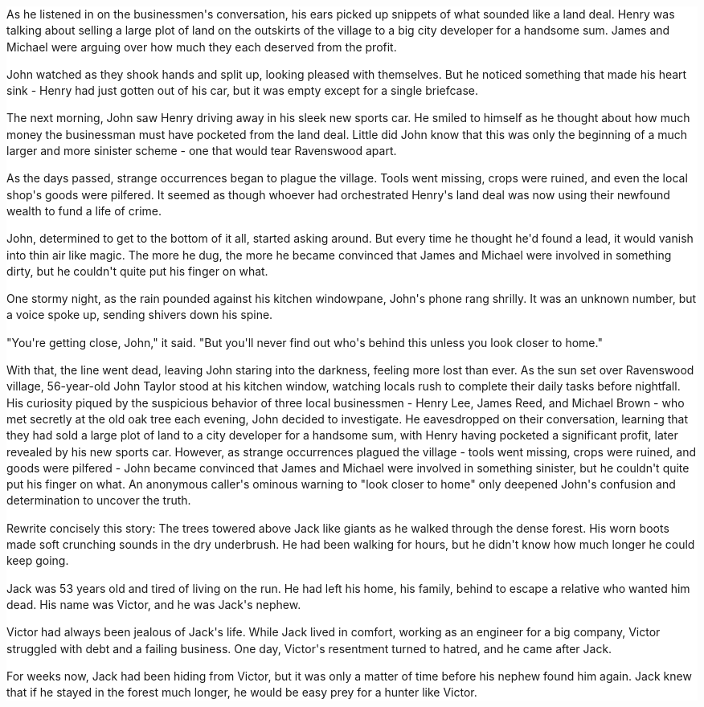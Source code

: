 As he listened in on the businessmen's conversation, his ears picked up snippets of what sounded like a land deal. Henry was talking about selling a large plot of land on the outskirts of the village to a big city developer for a handsome sum. James and Michael were arguing over how much they each deserved from the profit.

John watched as they shook hands and split up, looking pleased with themselves. But he noticed something that made his heart sink - Henry had just gotten out of his car, but it was empty except for a single briefcase.

The next morning, John saw Henry driving away in his sleek new sports car. He smiled to himself as he thought about how much money the businessman must have pocketed from the land deal. Little did John know that this was only the beginning of a much larger and more sinister scheme - one that would tear Ravenswood apart.

As the days passed, strange occurrences began to plague the village. Tools went missing, crops were ruined, and even the local shop's goods were pilfered. It seemed as though whoever had orchestrated Henry's land deal was now using their newfound wealth to fund a life of crime.

John, determined to get to the bottom of it all, started asking around. But every time he thought he'd found a lead, it would vanish into thin air like magic. The more he dug, the more he became convinced that James and Michael were involved in something dirty, but he couldn't quite put his finger on what.

One stormy night, as the rain pounded against his kitchen windowpane, John's phone rang shrilly. It was an unknown number, but a voice spoke up, sending shivers down his spine.

"You're getting close, John," it said. "But you'll never find out who's behind this unless you look closer to home."

With that, the line went dead, leaving John staring into the darkness, feeling more lost than ever.
<start>As the sun set over Ravenswood village, 56-year-old John Taylor stood at his kitchen window, watching locals rush to complete their daily tasks before nightfall. His curiosity piqued by the suspicious behavior of three local businessmen - Henry Lee, James Reed, and Michael Brown - who met secretly at the old oak tree each evening, John decided to investigate. He eavesdropped on their conversation, learning that they had sold a large plot of land to a city developer for a handsome sum, with Henry having pocketed a significant profit, later revealed by his new sports car. However, as strange occurrences plagued the village - tools went missing, crops were ruined, and goods were pilfered - John became convinced that James and Michael were involved in something sinister, but he couldn't quite put his finger on what. An anonymous caller's ominous warning to "look closer to home" only deepened John's confusion and determination to uncover the truth.
<end>

Rewrite concisely this story:
The trees towered above Jack like giants as he walked through the dense forest. His worn boots made soft crunching sounds in the dry underbrush. He had been walking for hours, but he didn't know how much longer he could keep going.

Jack was 53 years old and tired of living on the run. He had left his home, his family, behind to escape a relative who wanted him dead. His name was Victor, and he was Jack's nephew.

Victor had always been jealous of Jack's life. While Jack lived in comfort, working as an engineer for a big company, Victor struggled with debt and a failing business. One day, Victor's resentment turned to hatred, and he came after Jack.

For weeks now, Jack had been hiding from Victor, but it was only a matter of time before his nephew found him again. Jack knew that if he stayed in the forest much longer, he would be easy prey for a hunter like Victor.
